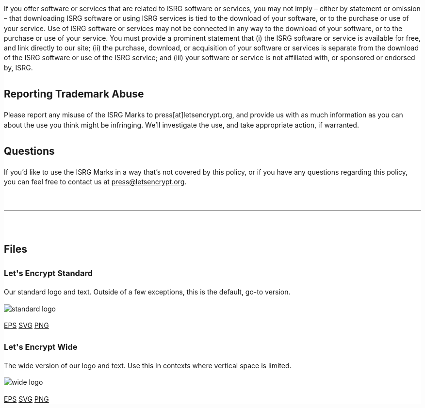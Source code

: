   If you offer software or services that are related to ISRG software or services, you may not imply – either by
  statement or omission – that downloading ISRG software or using ISRG services is tied to the download of your
  software, or to the purchase or use of your service. Use of ISRG software or services may not be connected in any way
  to the download of your software, or to the purchase or use of your service. You must provide a prominent statement
  that (i) the ISRG software or service is available for free, and link directly to our site; (ii) the purchase,
  download, or acquisition of your software or services is separate from the download of the ISRG software or use of
  the ISRG service; and (iii) your software or service is not affiliated with, or sponsored or endorsed by, ISRG.

  ## Reporting Trademark Abuse

  Please report any misuse of the ISRG Marks to press[at]letsencrypt.org, and provide us with as much information as
  you can about the use you think might be infringing. We’ll investigate the use, and take appropriate action, if
  warranted.

  ## Questions

  If you’d like to use the ISRG Marks in a way that’s not covered by this policy, or if you have any questions
  regarding this policy, you can feel free to contact us at [press@letsencrypt.org](mailto:press@letsencrypt.org).

  <br>

  ---

  <br>

  ## Files

  ### Let's Encrypt Standard

  Our standard logo and text. Outside of a few exceptions, this is the default, go-to version.

  <p><img src="/images/le-logo-standard.png" alt="standard logo" height=125></p>
  <p><a href="/images/le-logo-standard.eps">EPS</a> <a href="/images/le-logo-standard.svg">SVG</a> <a href="/images/le-logo-standard.png">PNG</a></p>

  ### Let's Encrypt Wide

  The wide version of our logo and text. Use this in contexts where vertical space is limited.

  <p><img src="/images/le-logo-wide.png" alt="wide logo" height=90></p>
  <p><a href="/images/le-logo-wide.eps">EPS</a> <a href="/images/le-logo-wide.svg">SVG</a> <a href="/images/le-logo-wide.png">PNG</a></p>
